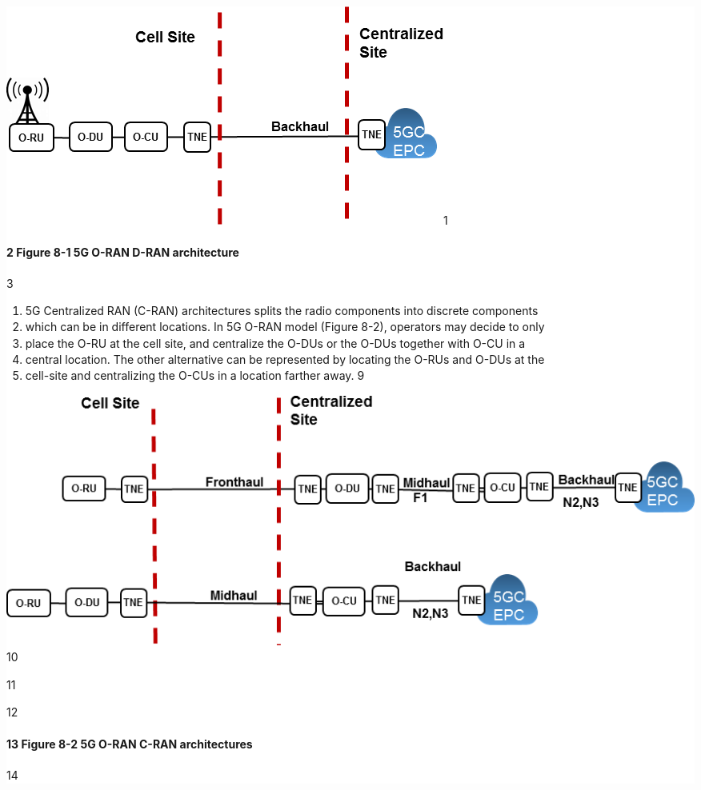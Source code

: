 ![A picture containing text  Description automatically generated](../assets/images/4c2705b56fd8.png)1

#### 2 Figure 8-1 5G O-RAN D-RAN architecture

3

1. 5G Centralized RAN (C-RAN) architectures splits the radio components into discrete components
2. which can be in different locations. In 5G O-RAN model (Figure 8-2), operators may decide to only
3. place the O-RU at the cell site, and centralize the O-DUs or the O-DUs together with O-CU in a
4. central location. The other alternative can be represented by locating the O-RUs and O-DUs at the
5. cell-site and centralizing the O-CUs in a location farther away. 9

![Graphical user interface  Description automatically generated](../assets/images/dafb215aa40b.png)10

11

12

#### 13 Figure 8-2 5G O-RAN C-RAN architectures

14
